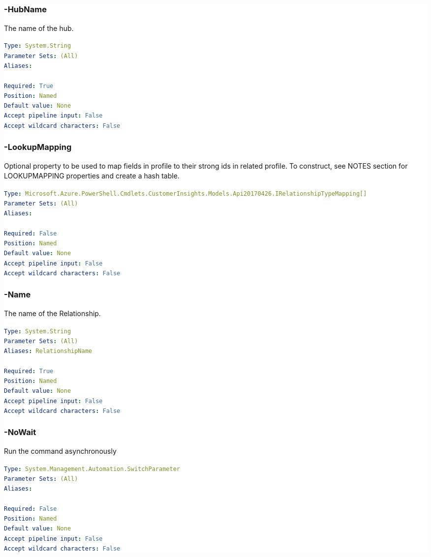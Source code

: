 ### -HubName
The name of the hub.

```yaml
Type: System.String
Parameter Sets: (All)
Aliases:

Required: True
Position: Named
Default value: None
Accept pipeline input: False
Accept wildcard characters: False
```

### -LookupMapping
Optional property to be used to map fields in profile to their strong ids in related profile.
To construct, see NOTES section for LOOKUPMAPPING properties and create a hash table.

```yaml
Type: Microsoft.Azure.PowerShell.Cmdlets.CustomerInsights.Models.Api20170426.IRelationshipTypeMapping[]
Parameter Sets: (All)
Aliases:

Required: False
Position: Named
Default value: None
Accept pipeline input: False
Accept wildcard characters: False
```

### -Name
The name of the Relationship.

```yaml
Type: System.String
Parameter Sets: (All)
Aliases: RelationshipName

Required: True
Position: Named
Default value: None
Accept pipeline input: False
Accept wildcard characters: False
```

### -NoWait
Run the command asynchronously

```yaml
Type: System.Management.Automation.SwitchParameter
Parameter Sets: (All)
Aliases:

Required: False
Position: Named
Default value: None
Accept pipeline input: False
Accept wildcard characters: False
```
